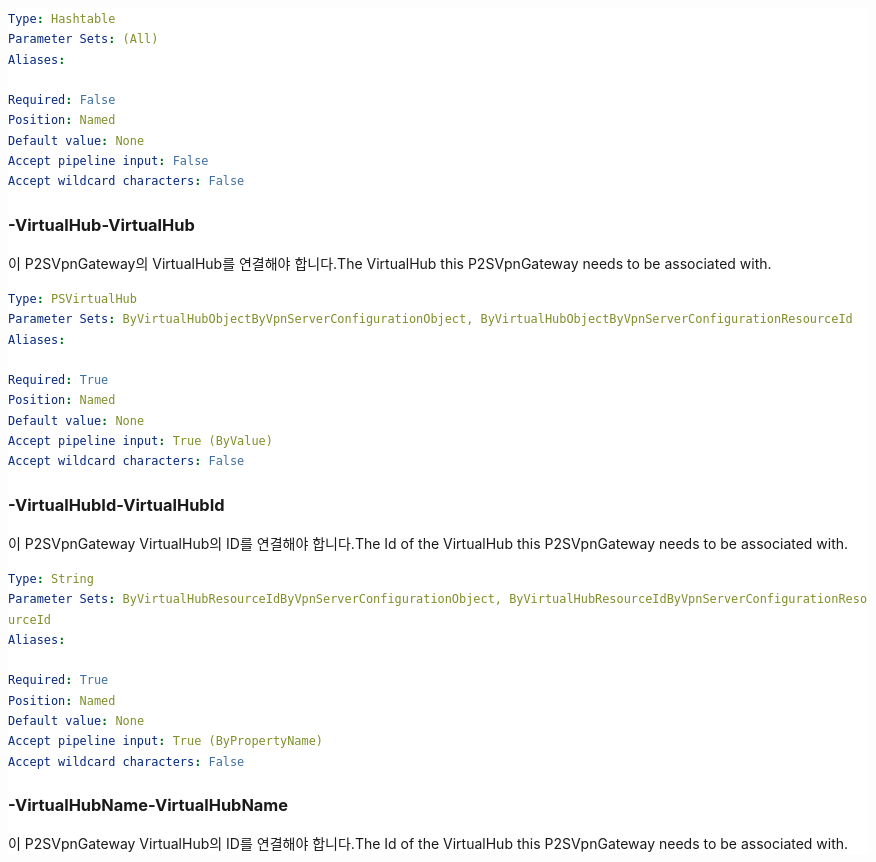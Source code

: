 ```yaml
Type: Hashtable
Parameter Sets: (All)
Aliases:

Required: False
Position: Named
Default value: None
Accept pipeline input: False
Accept wildcard characters: False
```

### <span data-ttu-id="142da-133">-VirtualHub</span><span class="sxs-lookup"><span data-stu-id="142da-133">-VirtualHub</span></span>
<span data-ttu-id="142da-134">이 P2SVpnGateway의 VirtualHub를 연결해야 합니다.</span><span class="sxs-lookup"><span data-stu-id="142da-134">The VirtualHub this P2SVpnGateway needs to be associated with.</span></span>

```yaml
Type: PSVirtualHub
Parameter Sets: ByVirtualHubObjectByVpnServerConfigurationObject, ByVirtualHubObjectByVpnServerConfigurationResourceId
Aliases:

Required: True
Position: Named
Default value: None
Accept pipeline input: True (ByValue)
Accept wildcard characters: False
```

### <span data-ttu-id="142da-135">-VirtualHubId</span><span class="sxs-lookup"><span data-stu-id="142da-135">-VirtualHubId</span></span>
<span data-ttu-id="142da-136">이 P2SVpnGateway VirtualHub의 ID를 연결해야 합니다.</span><span class="sxs-lookup"><span data-stu-id="142da-136">The Id of the VirtualHub this P2SVpnGateway needs to be associated with.</span></span>

```yaml
Type: String
Parameter Sets: ByVirtualHubResourceIdByVpnServerConfigurationObject, ByVirtualHubResourceIdByVpnServerConfigurationResourceId
Aliases:

Required: True
Position: Named
Default value: None
Accept pipeline input: True (ByPropertyName)
Accept wildcard characters: False
```

### <span data-ttu-id="142da-137">-VirtualHubName</span><span class="sxs-lookup"><span data-stu-id="142da-137">-VirtualHubName</span></span>
<span data-ttu-id="142da-138">이 P2SVpnGateway VirtualHub의 ID를 연결해야 합니다.</span><span class="sxs-lookup"><span data-stu-id="142da-138">The Id of the VirtualHub this P2SVpnGateway needs to be associated with.</span></span>

